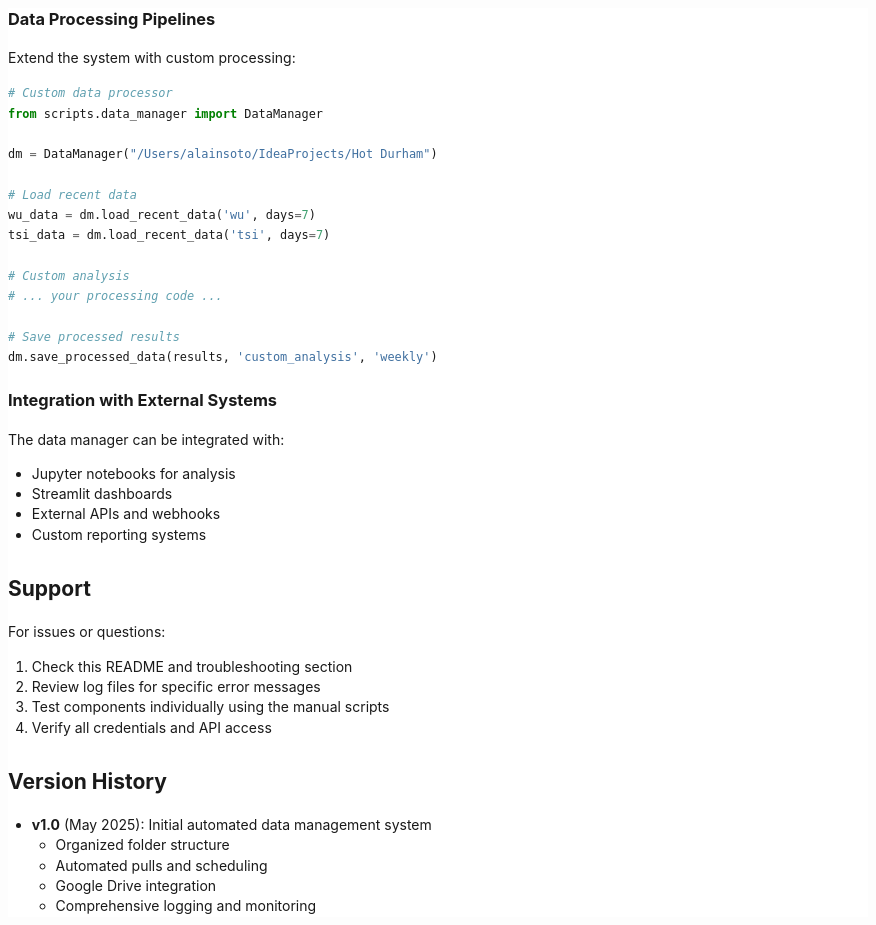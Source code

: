 ### Data Processing Pipelines

Extend the system with custom processing:

```python
# Custom data processor
from scripts.data_manager import DataManager

dm = DataManager("/Users/alainsoto/IdeaProjects/Hot Durham")

# Load recent data
wu_data = dm.load_recent_data('wu', days=7)
tsi_data = dm.load_recent_data('tsi', days=7)

# Custom analysis
# ... your processing code ...

# Save processed results
dm.save_processed_data(results, 'custom_analysis', 'weekly')
```

### Integration with External Systems

The data manager can be integrated with:
- Jupyter notebooks for analysis
- Streamlit dashboards
- External APIs and webhooks
- Custom reporting systems

## Support

For issues or questions:
1. Check this README and troubleshooting section
2. Review log files for specific error messages
3. Test components individually using the manual scripts
4. Verify all credentials and API access

## Version History

- **v1.0** (May 2025): Initial automated data management system
  - Organized folder structure
  - Automated pulls and scheduling
  - Google Drive integration
  - Comprehensive logging and monitoring
